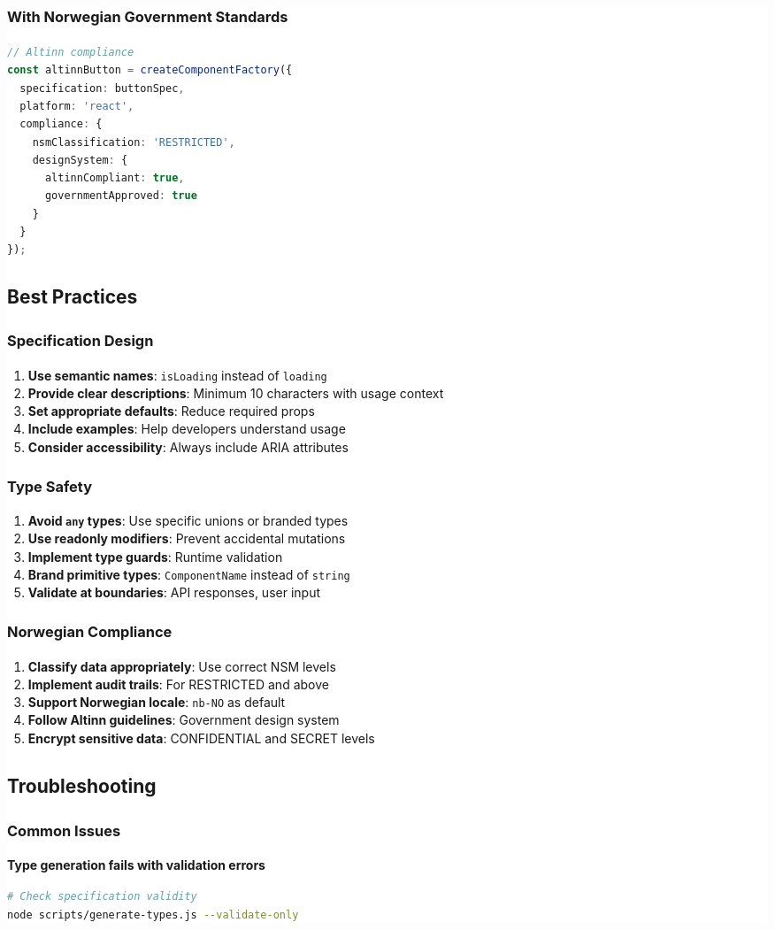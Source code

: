 ### With Norwegian Government Standards

```typescript
// Altinn compliance
const altinnButton = createComponentFactory({
  specification: buttonSpec,
  platform: 'react',
  compliance: {
    nsmClassification: 'RESTRICTED',
    designSystem: {
      altinnCompliant: true,
      governmentApproved: true
    }
  }
});
```

## Best Practices

### Specification Design

1. **Use semantic names**: `isLoading` instead of `loading`
2. **Provide clear descriptions**: Minimum 10 characters with usage context
3. **Set appropriate defaults**: Reduce required props
4. **Include examples**: Help developers understand usage
5. **Consider accessibility**: Always include ARIA attributes

### Type Safety

1. **Avoid `any` types**: Use specific unions or branded types
2. **Use readonly modifiers**: Prevent accidental mutations
3. **Implement type guards**: Runtime validation
4. **Brand primitive types**: `ComponentName` instead of `string`
5. **Validate at boundaries**: API responses, user input

### Norwegian Compliance

1. **Classify data appropriately**: Use correct NSM levels
2. **Implement audit trails**: For RESTRICTED and above
3. **Support Norwegian locale**: `nb-NO` as default
4. **Follow Altinn guidelines**: Government design system
5. **Encrypt sensitive data**: CONFIDENTIAL and SECRET levels

## Troubleshooting

### Common Issues

**Type generation fails with validation errors**
```bash
# Check specification validity
node scripts/generate-types.js --validate-only
```
